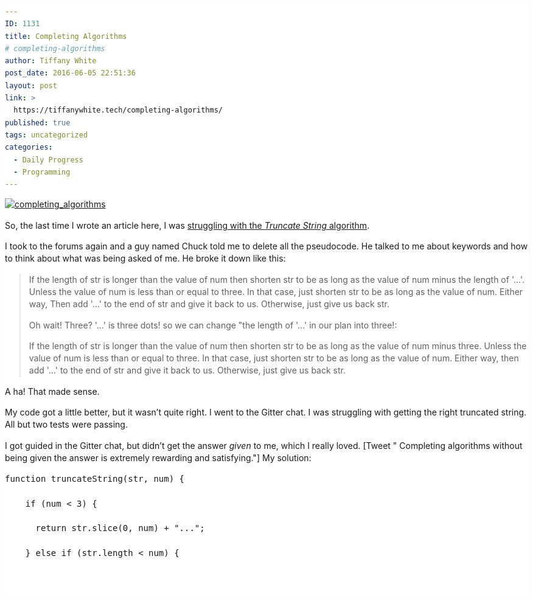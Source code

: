 ```yaml
---
ID: 1131
title: Completing Algorithms
# completing-algorithms
author: Tiffany White
post_date: 2016-06-05 22:51:36
layout: post
link: >
  https://tiffanywhite.tech/completing-algorithms/
published: true
tags: uncategorized
categories:
  - Daily Progress
  - Programming
---
```



<a href="http://helloburgh.me/wp-content/uploads/2016/06/completing_an_algorithm.jpg"><img class="aligncenter wp-image-1133 size-large" src="http://helloburgh.me/wp-content/uploads/2016/06/completing_an_algorithm-1024x683.jpg" alt="completing_algorithms" width="700" height="467" /></a>

So, the last time I wrote an article here, I was <a href="http://helloburgh.me/2016/05/27/algorithms_again/" target="_blank">struggling with the <em>Truncate String</em> algorithm</a>.

I took to the forums again and a guy named Chuck told me to delete all the pseudocode. He talked to me about keywords and how to think about what was being asked of me. He broke it down like this:

<blockquote>If the length of str is longer than the value of num then shorten str to be as long as the value of num minus the length of '...'. Unless the value of num is less than or equal to three. In that case, just shorten str to be as long as the value of num. Either way, Then add '...' to the end of str and give it back to us. Otherwise, just give us back str.

Oh wait! Three? '...' is three dots! so we can change "the length of '...' in our plan into three!:

If the length of str is longer than the value of num then shorten str to be as long as the value of num minus three. Unless the value of num is less than or equal to three. In that case, just shorten str to be as long as the value of num. Either way, then add '...' to the end of str and give it back to us. Otherwise, just give us back str.</blockquote>

A ha! That made sense.

My code got a little better, but it wasn’t quite right. I went to the Gitter chat. I was struggling with getting the right truncated string. All but two tests were passing.

I got guided in the Gitter chat, but didn’t get the answer <em>given</em> to me, which I really loved. [Tweet " Completing algorithms without being given the answer is extremely rewarding and satisfying."]
My solution:
 
 
<pre class="lang:js decode:true " >function truncateString(str, num) {

    if (num &lt; 3) {

      return str.slice(0, num) + "...";

    } else if (str.length &lt; num) {
